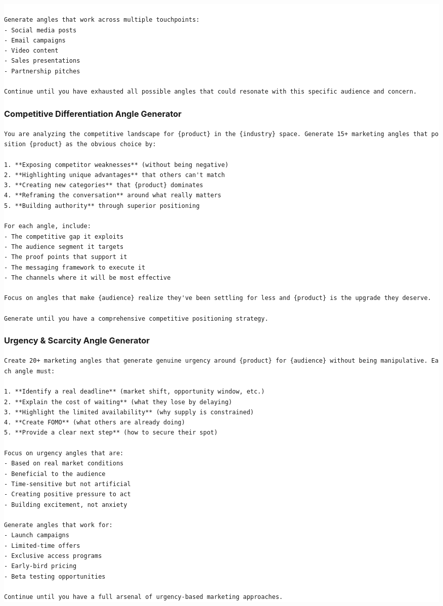 ```

Generate angles that work across multiple touchpoints:
- Social media posts
- Email campaigns
- Video content
- Sales presentations
- Partnership pitches

Continue until you have exhausted all possible angles that could resonate with this specific audience and concern.
```

### **Competitive Differentiation Angle Generator**

```
You are analyzing the competitive landscape for {product} in the {industry} space. Generate 15+ marketing angles that position {product} as the obvious choice by:

1. **Exposing competitor weaknesses** (without being negative)
2. **Highlighting unique advantages** that others can't match
3. **Creating new categories** that {product} dominates
4. **Reframing the conversation** around what really matters
5. **Building authority** through superior positioning

For each angle, include:
- The competitive gap it exploits
- The audience segment it targets
- The proof points that support it
- The messaging framework to execute it
- The channels where it will be most effective

Focus on angles that make {audience} realize they've been settling for less and {product} is the upgrade they deserve.

Generate until you have a comprehensive competitive positioning strategy.
```

### **Urgency & Scarcity Angle Generator**

```
Create 20+ marketing angles that generate genuine urgency around {product} for {audience} without being manipulative. Each angle must:

1. **Identify a real deadline** (market shift, opportunity window, etc.)
2. **Explain the cost of waiting** (what they lose by delaying)
3. **Highlight the limited availability** (why supply is constrained)
4. **Create FOMO** (what others are already doing)
5. **Provide a clear next step** (how to secure their spot)

Focus on urgency angles that are:
- Based on real market conditions
- Beneficial to the audience
- Time-sensitive but not artificial
- Creating positive pressure to act
- Building excitement, not anxiety

Generate angles that work for:
- Launch campaigns
- Limited-time offers
- Exclusive access programs
- Early-bird pricing
- Beta testing opportunities

Continue until you have a full arsenal of urgency-based marketing approaches.
```